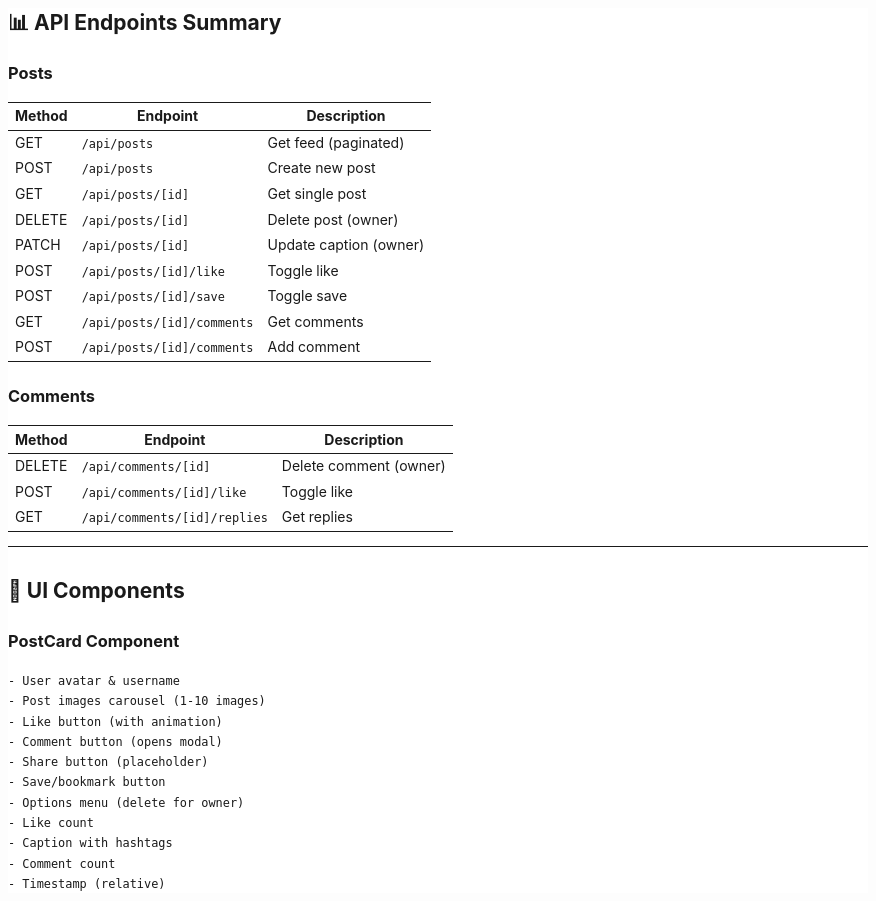 
## 📊 API Endpoints Summary

### Posts
| Method | Endpoint | Description |
|--------|----------|-------------|
| GET | `/api/posts` | Get feed (paginated) |
| POST | `/api/posts` | Create new post |
| GET | `/api/posts/[id]` | Get single post |
| DELETE | `/api/posts/[id]` | Delete post (owner) |
| PATCH | `/api/posts/[id]` | Update caption (owner) |
| POST | `/api/posts/[id]/like` | Toggle like |
| POST | `/api/posts/[id]/save` | Toggle save |
| GET | `/api/posts/[id]/comments` | Get comments |
| POST | `/api/posts/[id]/comments` | Add comment |

### Comments
| Method | Endpoint | Description |
|--------|----------|-------------|
| DELETE | `/api/comments/[id]` | Delete comment (owner) |
| POST | `/api/comments/[id]/like` | Toggle like |
| GET | `/api/comments/[id]/replies` | Get replies |

---

## 🎨 UI Components

### PostCard Component
```tsx
- User avatar & username
- Post images carousel (1-10 images)
- Like button (with animation)
- Comment button (opens modal)
- Share button (placeholder)
- Save/bookmark button
- Options menu (delete for owner)
- Like count
- Caption with hashtags
- Comment count
- Timestamp (relative)
```
